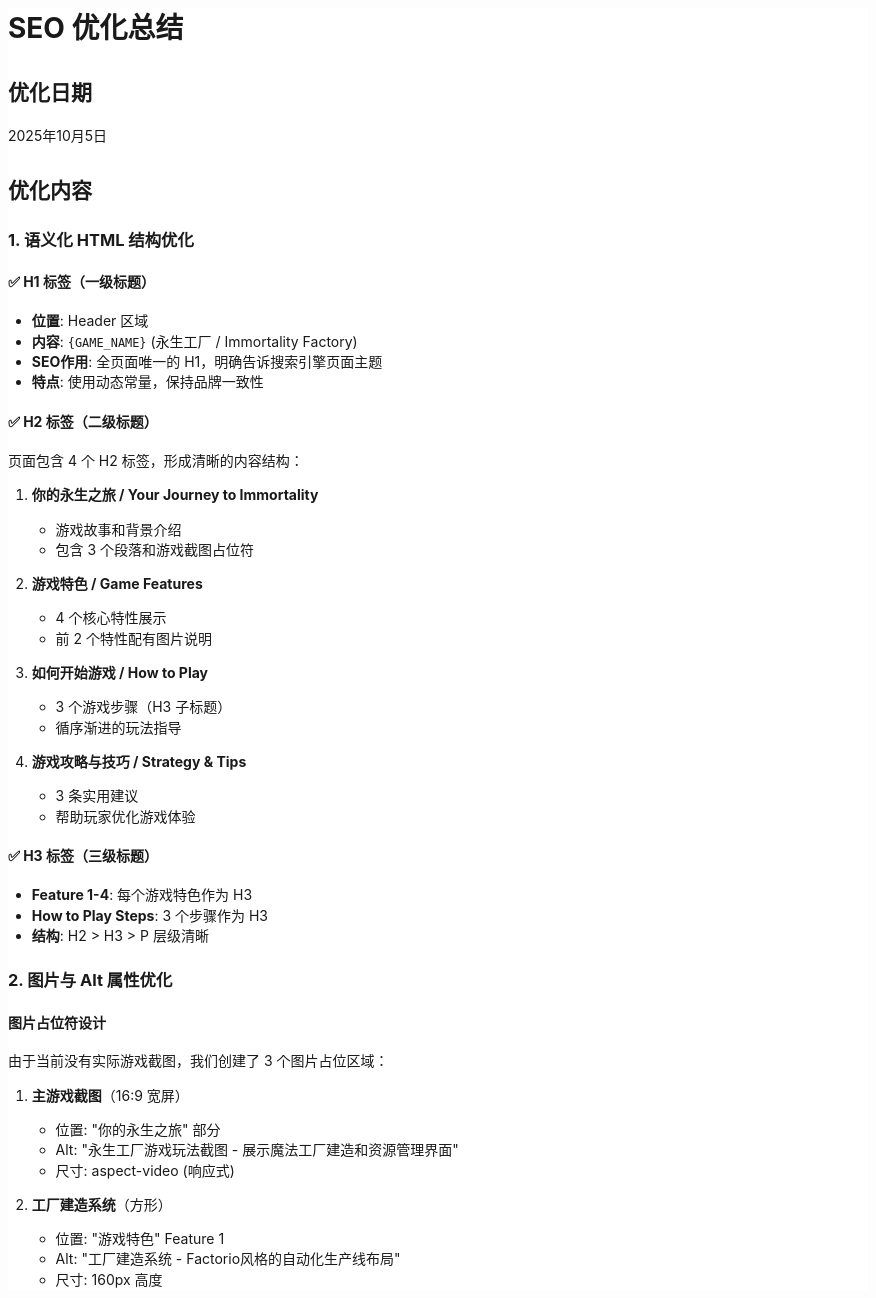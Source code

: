 # SEO 优化总结

## 优化日期
2025年10月5日

## 优化内容

### 1. 语义化 HTML 结构优化

#### ✅ H1 标签（一级标题）
- **位置**: Header 区域
- **内容**: `{GAME_NAME}` (永生工厂 / Immortality Factory)
- **SEO作用**: 全页面唯一的 H1，明确告诉搜索引擎页面主题
- **特点**: 使用动态常量，保持品牌一致性

#### ✅ H2 标签（二级标题）
页面包含 4 个 H2 标签，形成清晰的内容结构：

1. **你的永生之旅 / Your Journey to Immortality**
   - 游戏故事和背景介绍
   - 包含 3 个段落和游戏截图占位符

2. **游戏特色 / Game Features**
   - 4 个核心特性展示
   - 前 2 个特性配有图片说明

3. **如何开始游戏 / How to Play**
   - 3 个游戏步骤（H3 子标题）
   - 循序渐进的玩法指导

4. **游戏攻略与技巧 / Strategy & Tips**
   - 3 条实用建议
   - 帮助玩家优化游戏体验

#### ✅ H3 标签（三级标题）
- **Feature 1-4**: 每个游戏特色作为 H3
- **How to Play Steps**: 3 个步骤作为 H3
- **结构**: H2 > H3 > P 层级清晰

### 2. 图片与 Alt 属性优化

#### 图片占位符设计
由于当前没有实际游戏截图，我们创建了 3 个图片占位区域：

1. **主游戏截图**（16:9 宽屏）
   - 位置: "你的永生之旅" 部分
   - Alt: "永生工厂游戏玩法截图 - 展示魔法工厂建造和资源管理界面"
   - 尺寸: aspect-video (响应式)

2. **工厂建造系统**（方形）
   - 位置: "游戏特色" Feature 1
   - Alt: "工厂建造系统 - Factorio风格的自动化生产线布局"
   - 尺寸: 160px 高度
